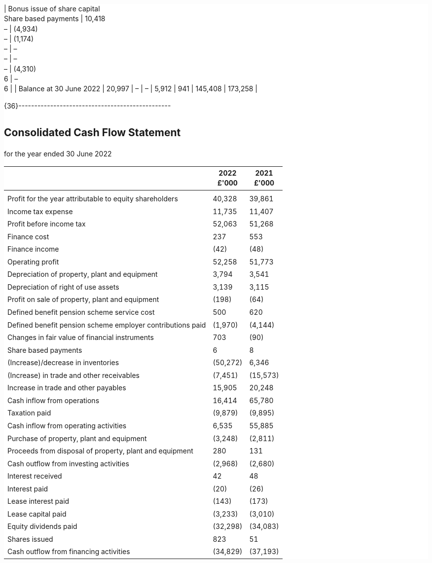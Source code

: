 | Bonus issue of share capital<br>Share based payments                                | 10,418<br>–               | (4,934)<br>–              | (1,174)<br>–                | –<br>–                                                 | –<br>–                      | (4,310)<br>6                  | –<br>6                   |
| Balance at 30 June 2022                                                             | 20,997                    | –                         | –                           | 5,912                                                  | 941                         | 145,408                       | 173,258                  |

{36}------------------------------------------------

## Consolidated Cash Flow Statement

for the year ended 30 June 2022

|                                                            | 2022<br>£'000 | 2021<br>£'000 |
|------------------------------------------------------------|---------------|---------------|
|                                                            |               |               |
| Profit for the year attributable to equity shareholders    | 40,328        | 39,861        |
| Income tax expense                                         | 11,735        | 11,407        |
| Profit before income tax                                   | 52,063        | 51,268        |
| Finance cost                                               | 237           | 553           |
| Finance income                                             | (42)          | (48)          |
| Operating profit                                           | 52,258        | 51,773        |
| Depreciation of property, plant and equipment              | 3,794         | 3,541         |
| Depreciation of right of use assets                        | 3,139         | 3,115         |
| Profit on sale of property, plant and equipment            | (198)         | (64)          |
| Defined benefit pension scheme service cost                | 500           | 620           |
| Defined benefit pension scheme employer contributions paid | (1,970)       | (4,144)       |
| Changes in fair value of financial instruments             | 703           | (90)          |
| Share based payments                                       | 6             | 8             |
| (Increase)/decrease in inventories                         | (50,272)      | 6,346         |
| (Increase) in trade and other receivables                  | (7,451)       | (15,573)      |
| Increase in trade and other payables                       | 15,905        | 20,248        |
| Cash inflow from operations                                | 16,414        | 65,780        |
| Taxation paid                                              | (9,879)       | (9,895)       |
| Cash inflow from operating activities                      | 6,535         | 55,885        |
| Purchase of property, plant and equipment                  | (3,248)       | (2,811)       |
| Proceeds from disposal of property, plant and equipment    | 280           | 131           |
| Cash outflow from investing activities                     | (2,968)       | (2,680)       |
| Interest received                                          | 42            | 48            |
| Interest paid                                              | (20)          | (26)          |
| Lease interest paid                                        | (143)         | (173)         |
| Lease capital paid                                         | (3,233)       | (3,010)       |
| Equity dividends paid                                      | (32,298)      | (34,083)      |
| Shares issued                                              | 823           | 51            |
| Cash outflow from financing activities                     | (34,829)      | (37,193)      |